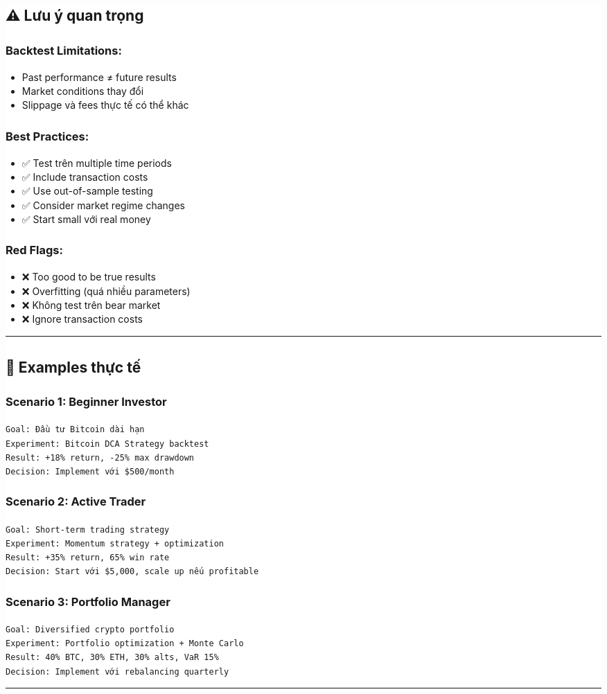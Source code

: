 
## ⚠️ Lưu ý quan trọng

### **Backtest Limitations:**
- Past performance ≠ future results
- Market conditions thay đổi
- Slippage và fees thực tế có thể khác

### **Best Practices:**
- ✅ Test trên multiple time periods
- ✅ Include transaction costs
- ✅ Use out-of-sample testing
- ✅ Consider market regime changes
- ✅ Start small với real money

### **Red Flags:**
- ❌ Too good to be true results
- ❌ Overfitting (quá nhiều parameters)
- ❌ Không test trên bear market
- ❌ Ignore transaction costs

---

## 🎯 Examples thực tế

### **Scenario 1: Beginner Investor**
```
Goal: Đầu tư Bitcoin dài hạn
Experiment: Bitcoin DCA Strategy backtest
Result: +18% return, -25% max drawdown
Decision: Implement với $500/month
```

### **Scenario 2: Active Trader**
```
Goal: Short-term trading strategy
Experiment: Momentum strategy + optimization
Result: +35% return, 65% win rate
Decision: Start với $5,000, scale up nếu profitable
```

### **Scenario 3: Portfolio Manager**
```
Goal: Diversified crypto portfolio
Experiment: Portfolio optimization + Monte Carlo
Result: 40% BTC, 30% ETH, 30% alts, VaR 15%
Decision: Implement với rebalancing quarterly
```

---
